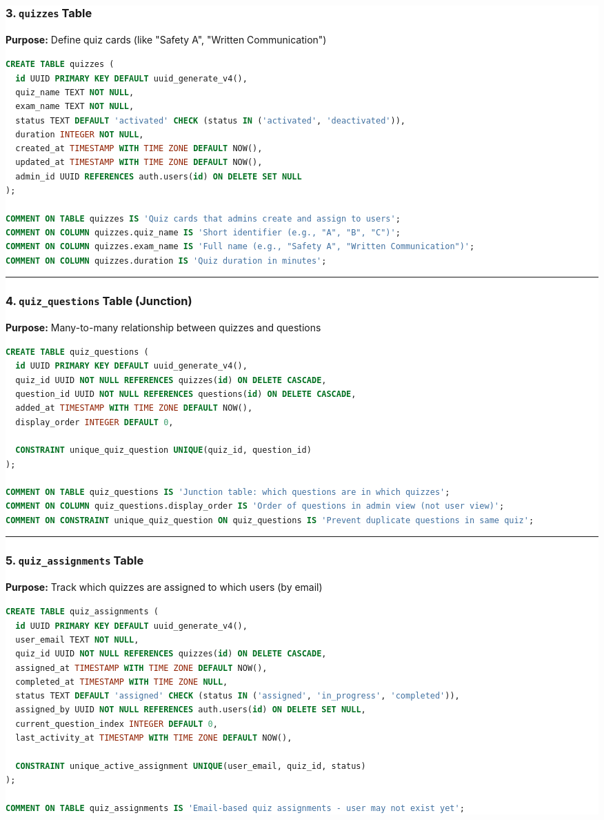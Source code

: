 
### 3. `quizzes` Table
**Purpose:** Define quiz cards (like "Safety A", "Written Communication")

```sql
CREATE TABLE quizzes (
  id UUID PRIMARY KEY DEFAULT uuid_generate_v4(),
  quiz_name TEXT NOT NULL,
  exam_name TEXT NOT NULL,
  status TEXT DEFAULT 'activated' CHECK (status IN ('activated', 'deactivated')),
  duration INTEGER NOT NULL,
  created_at TIMESTAMP WITH TIME ZONE DEFAULT NOW(),
  updated_at TIMESTAMP WITH TIME ZONE DEFAULT NOW(),
  admin_id UUID REFERENCES auth.users(id) ON DELETE SET NULL
);

COMMENT ON TABLE quizzes IS 'Quiz cards that admins create and assign to users';
COMMENT ON COLUMN quizzes.quiz_name IS 'Short identifier (e.g., "A", "B", "C")';
COMMENT ON COLUMN quizzes.exam_name IS 'Full name (e.g., "Safety A", "Written Communication")';
COMMENT ON COLUMN quizzes.duration IS 'Quiz duration in minutes';
```

---

### 4. `quiz_questions` Table (Junction)
**Purpose:** Many-to-many relationship between quizzes and questions

```sql
CREATE TABLE quiz_questions (
  id UUID PRIMARY KEY DEFAULT uuid_generate_v4(),
  quiz_id UUID NOT NULL REFERENCES quizzes(id) ON DELETE CASCADE,
  question_id UUID NOT NULL REFERENCES questions(id) ON DELETE CASCADE,
  added_at TIMESTAMP WITH TIME ZONE DEFAULT NOW(),
  display_order INTEGER DEFAULT 0,

  CONSTRAINT unique_quiz_question UNIQUE(quiz_id, question_id)
);

COMMENT ON TABLE quiz_questions IS 'Junction table: which questions are in which quizzes';
COMMENT ON COLUMN quiz_questions.display_order IS 'Order of questions in admin view (not user view)';
COMMENT ON CONSTRAINT unique_quiz_question ON quiz_questions IS 'Prevent duplicate questions in same quiz';
```

---

### 5. `quiz_assignments` Table
**Purpose:** Track which quizzes are assigned to which users (by email)

```sql
CREATE TABLE quiz_assignments (
  id UUID PRIMARY KEY DEFAULT uuid_generate_v4(),
  user_email TEXT NOT NULL,
  quiz_id UUID NOT NULL REFERENCES quizzes(id) ON DELETE CASCADE,
  assigned_at TIMESTAMP WITH TIME ZONE DEFAULT NOW(),
  completed_at TIMESTAMP WITH TIME ZONE NULL,
  status TEXT DEFAULT 'assigned' CHECK (status IN ('assigned', 'in_progress', 'completed')),
  assigned_by UUID NOT NULL REFERENCES auth.users(id) ON DELETE SET NULL,
  current_question_index INTEGER DEFAULT 0,
  last_activity_at TIMESTAMP WITH TIME ZONE DEFAULT NOW(),

  CONSTRAINT unique_active_assignment UNIQUE(user_email, quiz_id, status)
);

COMMENT ON TABLE quiz_assignments IS 'Email-based quiz assignments - user may not exist yet';
```